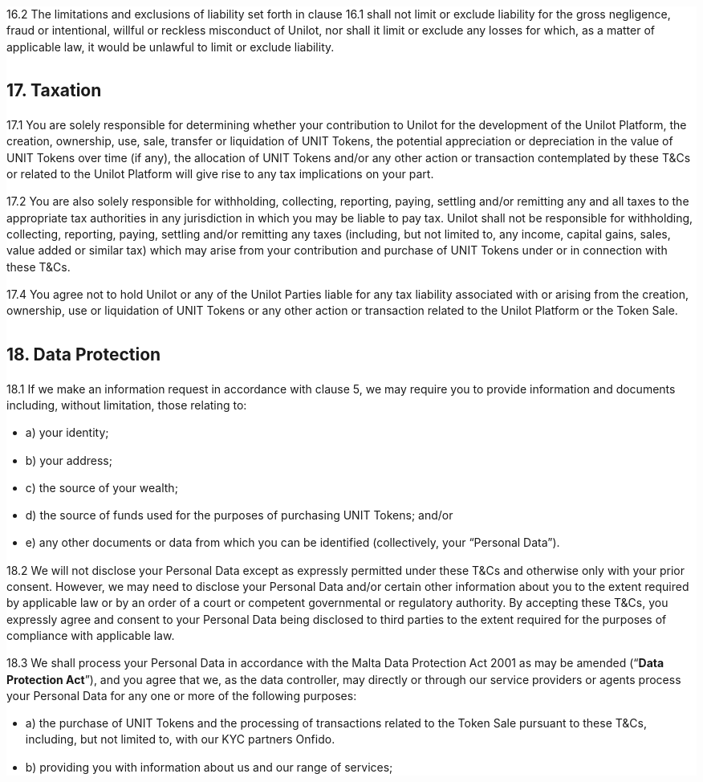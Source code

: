 16.2 The limitations and exclusions of liability set forth in clause 16.1 shall not limit or exclude liability for the gross negligence, fraud or intentional, willful or reckless misconduct of Unilot, nor shall it limit or exclude any losses for which, as a matter of applicable law, it would be unlawful to limit or exclude liability.

## 17. Taxation
17.1 You are solely responsible for determining whether your contribution to Unilot for the development of the Unilot Platform, the creation, ownership, use, sale, transfer or liquidation of UNIT Tokens, the potential appreciation or depreciation in the value of UNIT Tokens over time (if any), the allocation of UNIT Tokens and/or any other action or transaction contemplated by these T&Cs or related to the Unilot Platform will give rise to any tax implications on your part.

17.2 You are also solely responsible for withholding, collecting, reporting, paying, settling and/or remitting any and all taxes to the appropriate tax authorities in any jurisdiction in which you may be liable to pay tax. Unilot shall not be responsible for withholding, collecting, reporting, paying, settling and/or remitting any taxes (including, but not limited to, any income, capital gains, sales, value added or similar tax) which may arise from your contribution and purchase of UNIT Tokens under or in connection with these T&Cs.

17.4 You agree not to hold Unilot or any of the Unilot Parties liable for any tax liability associated with or arising from the creation, ownership, use or liquidation of UNIT Tokens or any other action or transaction related to the Unilot Platform or the Token Sale.

## 18. Data Protection
18.1 If we make an information request in accordance with clause 5, we may require you to provide information and documents including, without limitation, those relating to:

* a) your identity; 

* b) your address; 

* c) the source of your wealth;

* d) the source of funds used for the purposes of purchasing UNIT Tokens; and/or

* e) any other documents or data from which you can be identified (collectively, your “Personal Data”).

18.2 We will not disclose your Personal Data except as expressly permitted under these T&Cs and otherwise only with your prior consent. However, we may need to disclose your Personal Data and/or certain other information about you to the extent required by applicable law or by an order of a court or competent governmental or regulatory authority. By accepting these T&Cs, you expressly agree and consent to your Personal Data being disclosed to third parties to the extent required for the purposes of compliance with applicable law.

18.3 We shall process your Personal Data in accordance with the Malta Data Protection Act 2001 as may be amended (“**Data Protection Act**”), and you agree that we, as the data controller, may directly or through our service providers or agents process your Personal Data for any one or more of the following purposes:

* a) the purchase of UNIT Tokens and the processing of transactions related to the Token Sale pursuant to these T&Cs, including, but not limited to, with our KYC partners Onfido. 

* b) providing you with information about us and our range of services;
